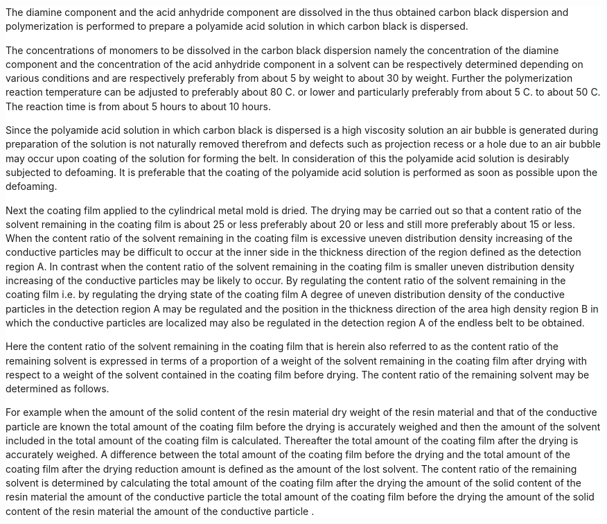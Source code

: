 The diamine component and the acid anhydride component are dissolved in the thus obtained carbon black dispersion and polymerization is performed to prepare a polyamide acid solution in which carbon black is dispersed.

The concentrations of monomers to be dissolved in the carbon black dispersion namely the concentration of the diamine component and the concentration of the acid anhydride component in a solvent can be respectively determined depending on various conditions and are respectively preferably from about 5 by weight to about 30 by weight. Further the polymerization reaction temperature can be adjusted to preferably about 80 C. or lower and particularly preferably from about 5 C. to about 50 C. The reaction time is from about 5 hours to about 10 hours.

Since the polyamide acid solution in which carbon black is dispersed is a high viscosity solution an air bubble is generated during preparation of the solution is not naturally removed therefrom and defects such as projection recess or a hole due to an air bubble may occur upon coating of the solution for forming the belt. In consideration of this the polyamide acid solution is desirably subjected to defoaming. It is preferable that the coating of the polyamide acid solution is performed as soon as possible upon the defoaming.

Next the coating film applied to the cylindrical metal mold is dried. The drying may be carried out so that a content ratio of the solvent remaining in the coating film is about 25 or less preferably about 20 or less and still more preferably about 15 or less. When the content ratio of the solvent remaining in the coating film is excessive uneven distribution density increasing of the conductive particles may be difficult to occur at the inner side in the thickness direction of the region defined as the detection region A. In contrast when the content ratio of the solvent remaining in the coating film is smaller uneven distribution density increasing of the conductive particles may be likely to occur. By regulating the content ratio of the solvent remaining in the coating film i.e. by regulating the drying state of the coating film A degree of uneven distribution density of the conductive particles in the detection region A may be regulated and the position in the thickness direction of the area high density region B in which the conductive particles are localized may also be regulated in the detection region A of the endless belt to be obtained.

Here the content ratio of the solvent remaining in the coating film that is herein also referred to as the content ratio of the remaining solvent is expressed in terms of a proportion of a weight of the solvent remaining in the coating film after drying with respect to a weight of the solvent contained in the coating film before drying. The content ratio of the remaining solvent may be determined as follows.

For example when the amount of the solid content of the resin material dry weight of the resin material and that of the conductive particle are known the total amount of the coating film before the drying is accurately weighed and then the amount of the solvent included in the total amount of the coating film is calculated. Thereafter the total amount of the coating film after the drying is accurately weighed. A difference between the total amount of the coating film before the drying and the total amount of the coating film after the drying reduction amount is defined as the amount of the lost solvent. The content ratio of the remaining solvent is determined by calculating the total amount of the coating film after the drying the amount of the solid content of the resin material the amount of the conductive particle the total amount of the coating film before the drying the amount of the solid content of the resin material the amount of the conductive particle .
